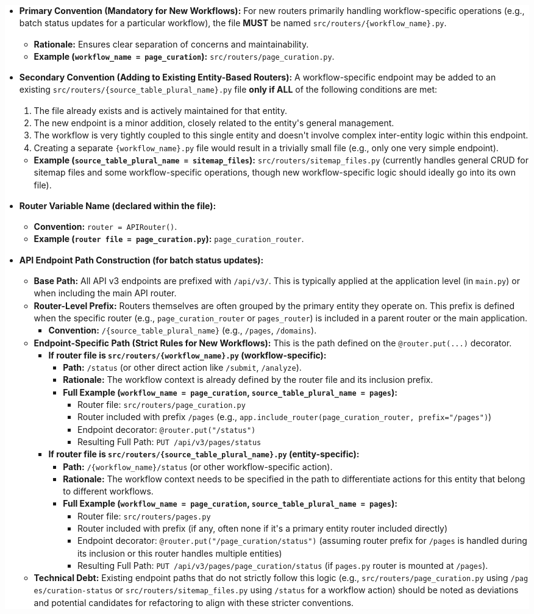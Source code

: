   - **Primary Convention (Mandatory for New Workflows):** For new routers primarily handling workflow-specific operations (e.g., batch status updates for a particular workflow), the file **MUST** be named `src/routers/{workflow_name}.py`.
    - **Rationale:** Ensures clear separation of concerns and maintainability.
    - **Example (`workflow_name = page_curation`):** `src/routers/page_curation.py`.
  - **Secondary Convention (Adding to Existing Entity-Based Routers):** A workflow-specific endpoint may be added to an existing `src/routers/{source_table_plural_name}.py` file **only if ALL** of the following conditions are met:
    1.  The file already exists and is actively maintained for that entity.
    2.  The new endpoint is a minor addition, closely related to the entity's general management.
    3.  The workflow is very tightly coupled to this single entity and doesn't involve complex inter-entity logic within this endpoint.
    4.  Creating a separate `{workflow_name}.py` file would result in a trivially small file (e.g., only one very simple endpoint).
    - **Example (`source_table_plural_name = sitemap_files`):** `src/routers/sitemap_files.py` (currently handles general CRUD for sitemap files and some workflow-specific operations, though new workflow-specific logic should ideally go into its own file).

- **Router Variable Name (declared within the file):**

  - **Convention:** `router = APIRouter()`.
  - **Example (`router file = page_curation.py`):** `page_curation_router`.

- **API Endpoint Path Construction (for batch status updates):**

  - **Base Path:** All API v3 endpoints are prefixed with `/api/v3/`. This is typically applied at the application level (in `main.py`) or when including the main API router.
  - **Router-Level Prefix:** Routers themselves are often grouped by the primary entity they operate on. This prefix is defined when the specific router (e.g., `page_curation_router` or `pages_router`) is included in a parent router or the main application.
    - **Convention:** `/{source_table_plural_name}` (e.g., `/pages`, `/domains`).
  - **Endpoint-Specific Path (Strict Rules for New Workflows):** This is the path defined on the `@router.put(...)` decorator.
    - **If router file is `src/routers/{workflow_name}.py` (workflow-specific):**
      - **Path:** `/status` (or other direct action like `/submit`, `/analyze`).
      - **Rationale:** The workflow context is already defined by the router file and its inclusion prefix.
      - **Full Example (`workflow_name = page_curation`, `source_table_plural_name = pages`):**
        - Router file: `src/routers/page_curation.py`
        - Router included with prefix `/pages` (e.g., `app.include_router(page_curation_router, prefix="/pages")`)
        - Endpoint decorator: `@router.put("/status")`
        - Resulting Full Path: `PUT /api/v3/pages/status`
    - **If router file is `src/routers/{source_table_plural_name}.py` (entity-specific):**
      - **Path:** `/{workflow_name}/status` (or other workflow-specific action).
      - **Rationale:** The workflow context needs to be specified in the path to differentiate actions for this entity that belong to different workflows.
      - **Full Example (`workflow_name = page_curation`, `source_table_plural_name = pages`):**
        - Router file: `src/routers/pages.py`
        - Router included with prefix (if any, often none if it's a primary entity router included directly)
        - Endpoint decorator: `@router.put("/page_curation/status")` (assuming router prefix for `/pages` is handled during its inclusion or this router handles multiple entities)
        - Resulting Full Path: `PUT /api/v3/pages/page_curation/status` (if `pages.py` router is mounted at `/pages`).
  - **Technical Debt:** Existing endpoint paths that do not strictly follow this logic (e.g., `src/routers/page_curation.py` using `/pages/curation-status` or `src/routers/sitemap_files.py` using `/status` for a workflow action) should be noted as deviations and potential candidates for refactoring to align with these stricter conventions.

